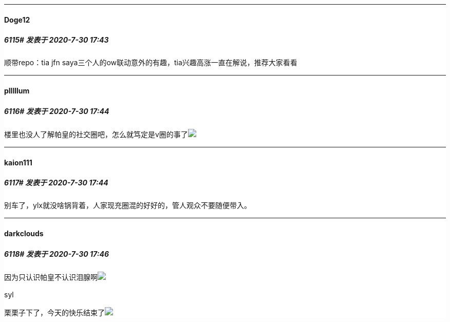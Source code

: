 -----

####  Doge12  
##### 6115#       发表于 2020-7-30 17:43




顺带repo：tia jfn saya三个人的ow联动意外的有趣，tia兴趣高涨一直在解说，推荐大家看看







-----

####  plllllum  
##### 6116#       发表于 2020-7-30 17:44




楼里也没人了解帕皇的社交圈吧，怎么就笃定是v圈的事了<img src="https://static.saraba1st.com/image/smiley/face2017/068.png" referrerpolicy="no-referrer">







-----

####  kaion111  
##### 6117#       发表于 2020-7-30 17:44




别车了，ylx就没啥锅背着，人家现充圈混的好好的，管人观众不要随便带入。







-----

####  darkclouds  
##### 6118#       发表于 2020-7-30 17:46




因为只认识帕皇不认识泪腺啊<img src="https://static.saraba1st.com/image/smiley/face2017/066.png" referrerpolicy="no-referrer">

syl

栗栗子下了，今天的快乐结束了<img src="https://static.saraba1st.com/image/smiley/face2017/138.png" referrerpolicy="no-referrer">






